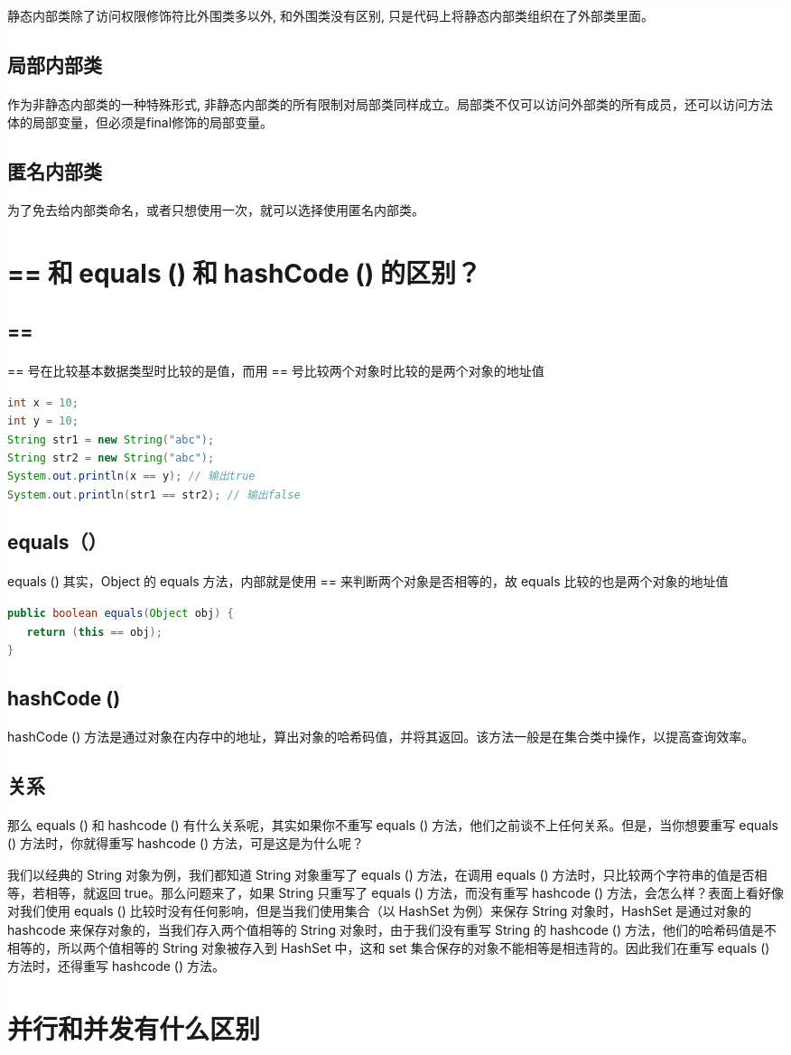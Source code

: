 静态内部类除了访问权限修饰符比外围类多以外, 和外围类没有区别, 只是代码上将静态内部类组织在了外部类里面。

## 局部内部类

作为非静态内部类的一种特殊形式, 非静态内部类的所有限制对局部类同样成立。局部类不仅可以访问外部类的所有成员，还可以访问方法体的局部变量，但必须是final修饰的局部变量。

## 匿名内部类

为了免去给内部类命名，或者只想使用一次，就可以选择使用匿名内部类。

# == 和 equals () 和 hashCode () 的区别？

## ==

 == 号在比较基本数据类型时比较的是值，而用 == 号比较两个对象时比较的是两个对象的地址值

```java
int x = 10;
int y = 10;
String str1 = new String("abc");
String str2 = new String("abc");
System.out.println(x == y); // 输出true
System.out.println(str1 == str2); // 输出false
```

## equals（）

equals () 其实，Object 的 equals 方法，内部就是使用 == 来判断两个对象是否相等的，故 equals 比较的也是两个对象的地址值

```java
public boolean equals(Object obj) {
   return (this == obj);
}
```

## hashCode ()

hashCode () 方法是通过对象在内存中的地址，算出对象的哈希码值，并将其返回。该方法一般是在集合类中操作，以提高查询效率。

## 关系

那么 equals () 和 hashcode () 有什么关系呢，其实如果你不重写 equals () 方法，他们之前谈不上任何关系。但是，当你想要重写 equals () 方法时，你就得重写 hashcode () 方法，可是这是为什么呢？

我们以经典的 String 对象为例，我们都知道 String 对象重写了 equals () 方法，在调用 equals () 方法时，只比较两个字符串的值是否相等，若相等，就返回 true。那么问题来了，如果 String 只重写了 equals () 方法，而没有重写 hashcode () 方法，会怎么样？表面上看好像对我们使用 equals () 比较时没有任何影响，但是当我们使用集合（以 HashSet 为例）来保存 String 对象时，HashSet 是通过对象的 hashcode 来保存对象的，当我们存入两个值相等的 String 对象时，由于我们没有重写 String 的 hashcode () 方法，他们的哈希码值是不相等的，所以两个值相等的 String 对象被存入到 HashSet 中，这和 set 集合保存的对象不能相等是相违背的。因此我们在重写 equals () 方法时，还得重写 hashcode () 方法。

# 并行和并发有什么区别
